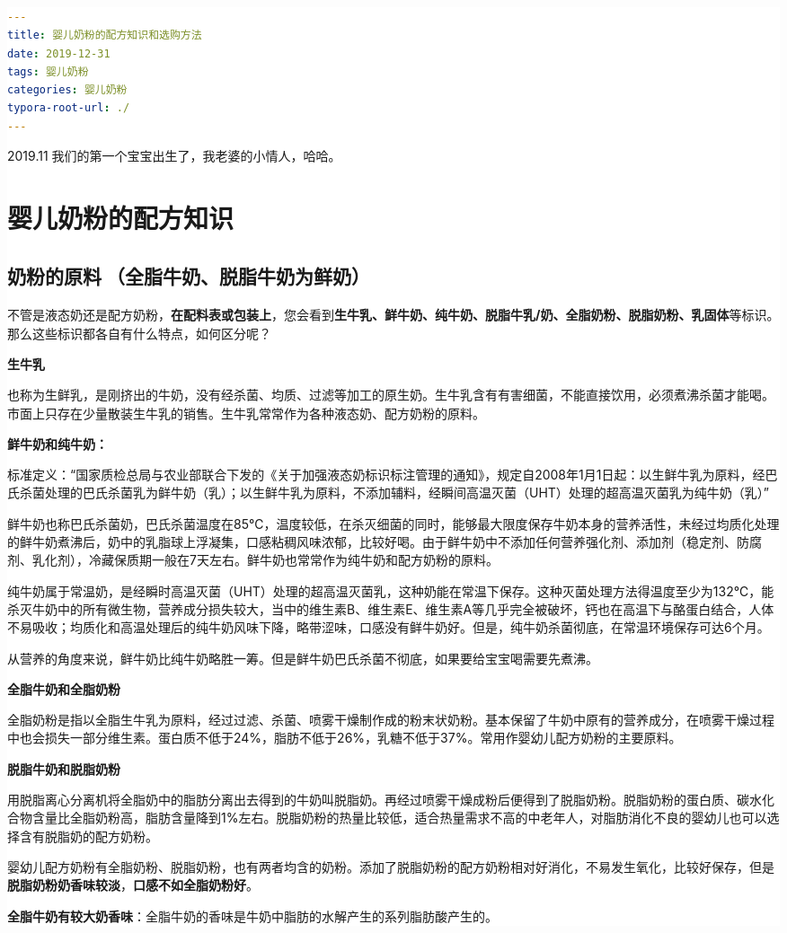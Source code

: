 ```yaml
---
title: 婴儿奶粉的配方知识和选购方法
date: 2019-12-31
tags: 婴儿奶粉
categories: 婴儿奶粉
typora-root-url: ./
---
```




2019.11 我们的第一个宝宝出生了，我老婆的小情人，哈哈。



# 婴儿奶粉的配方知识

## 奶粉的原料 （全脂牛奶、脱脂牛奶为鲜奶）

​	不管是液态奶还是配方奶粉，**在配料表或包装上**，您会看到**生牛乳、鲜牛奶、纯牛奶、脱脂牛乳/奶、全脂奶粉、脱脂奶粉、乳固体**等标识。那么这些标识都各自有什么特点，如何区分呢？



**生牛乳**

也称为生鲜乳，是刚挤出的牛奶，没有经杀菌、均质、过滤等加工的原生奶。生牛乳含有有害细菌，不能直接饮用，必须煮沸杀菌才能喝。市面上只存在少量散装生牛乳的销售。生牛乳常常作为各种液态奶、配方奶粉的原料。



**鲜牛奶和纯牛奶：**

​	标准定义：“国家质检总局与农业部联合下发的《关于加强液态奶标识标注管理的通知》，规定自2008年1月1日起：以生鲜牛乳为原料，经巴氏杀菌处理的巴氏杀菌乳为鲜牛奶（乳）；以生鲜牛乳为原料，不添加辅料，经瞬间高温灭菌（UHT）处理的超高温灭菌乳为纯牛奶（乳）”

​	鲜牛奶也称巴氏杀菌奶，巴氏杀菌温度在85℃，温度较低，在杀灭细菌的同时，能够最大限度保存牛奶本身的营养活性，未经过均质化处理的鲜牛奶煮沸后，奶中的乳脂球上浮凝集，口感粘稠风味浓郁，比较好喝。由于鲜牛奶中不添加任何营养强化剂、添加剂（稳定剂、防腐剂、乳化剂），冷藏保质期一般在7天左右。鲜牛奶也常常作为纯牛奶和配方奶粉的原料。

​	纯牛奶属于常温奶，是经瞬时高温灭菌（UHT）处理的超高温灭菌乳，这种奶能在常温下保存。这种灭菌处理方法得温度至少为132℃，能杀灭牛奶中的所有微生物，营养成分损失较大，当中的维生素B、维生素E、维生素A等几乎完全被破坏，钙也在高温下与酪蛋白结合，人体不易吸收；均质化和高温处理后的纯牛奶风味下降，略带涩味，口感没有鲜牛奶好。但是，纯牛奶杀菌彻底，在常温环境保存可达6个月。

​	从营养的角度来说，鲜牛奶比纯牛奶略胜一筹。但是鲜牛奶巴氏杀菌不彻底，如果要给宝宝喝需要先煮沸。



**全脂牛奶和全脂奶粉**

​	全脂奶粉是指以全脂生牛乳为原料，经过过滤、杀菌、喷雾干燥制作成的粉末状奶粉。基本保留了牛奶中原有的营养成分，在喷雾干燥过程中也会损失一部分维生素。蛋白质不低于24%，脂肪不低于26%，乳糖不低于37%。常用作婴幼儿配方奶粉的主要原料。



**脱脂牛奶和脱脂奶粉**

​	用脱脂离心分离机将全脂奶中的脂肪分离出去得到的牛奶叫脱脂奶。再经过喷雾干燥成粉后便得到了脱脂奶粉。脱脂奶粉的蛋白质、碳水化合物含量比全脂奶粉高，脂肪含量降到1%左右。脱脂奶粉的热量比较低，适合热量需求不高的中老年人，对脂肪消化不良的婴幼儿也可以选择含有脱脂奶的配方奶粉。



婴幼儿配方奶粉有全脂奶粉、脱脂奶粉，也有两者均含的奶粉。添加了脱脂奶粉的配方奶粉相对好消化，不易发生氧化，比较好保存，但是**脱脂奶粉奶香味较淡**，**口感不如全脂奶粉好**。

**全脂牛奶有较大奶香味**：全脂牛奶的香味是牛奶中脂肪的水解产生的系列脂肪酸产生的。
